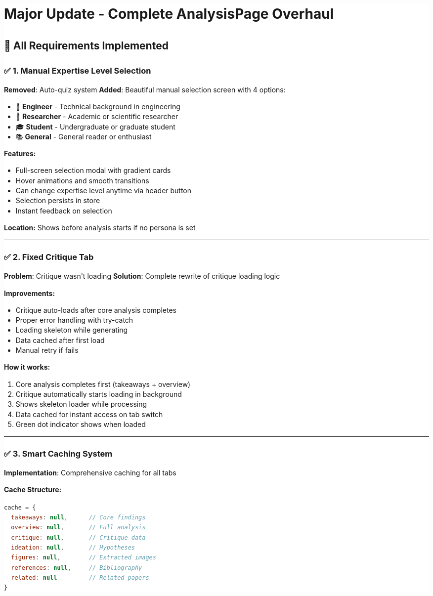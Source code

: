 # Major Update - Complete AnalysisPage Overhaul

## 🎯 All Requirements Implemented

### ✅ 1. Manual Expertise Level Selection
**Removed**: Auto-quiz system
**Added**: Beautiful manual selection screen with 4 options:
- 🔧 **Engineer** - Technical background in engineering
- 🔬 **Researcher** - Academic or scientific researcher  
- 🎓 **Student** - Undergraduate or graduate student
- 📚 **General** - General reader or enthusiast

**Features:**
- Full-screen selection modal with gradient cards
- Hover animations and smooth transitions
- Can change expertise level anytime via header button
- Selection persists in store
- Instant feedback on selection

**Location:** Shows before analysis starts if no persona is set

---

### ✅ 2. Fixed Critique Tab
**Problem**: Critique wasn't loading
**Solution**: Complete rewrite of critique loading logic

**Improvements:**
- Critique auto-loads after core analysis completes
- Proper error handling with try-catch
- Loading skeleton while generating
- Data cached after first load
- Manual retry if fails

**How it works:**
1. Core analysis completes first (takeaways + overview)
2. Critique automatically starts loading in background
3. Shows skeleton loader while processing
4. Data cached for instant access on tab switch
5. Green dot indicator shows when loaded

---

### ✅ 3. Smart Caching System
**Implementation**: Comprehensive caching for all tabs

**Cache Structure:**
```javascript
cache = {
  takeaways: null,      // Core findings
  overview: null,       // Full analysis
  critique: null,       // Critique data
  ideation: null,       // Hypotheses
  figures: null,        // Extracted images
  references: null,     // Bibliography
  related: null         // Related papers
}
```
